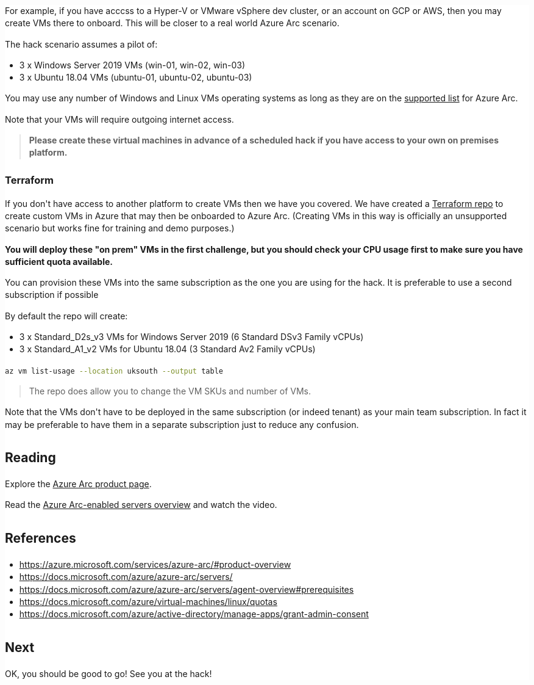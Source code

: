 For example, if you have acccss to a Hyper-V or VMware vSphere dev cluster, or an account on GCP or AWS, then you may create VMs there to onboard. This will be closer to a real world Azure Arc scenario.

The hack scenario assumes a pilot of:

* 3 x Windows Server 2019 VMs (win-01, win-02, win-03)
* 3 x Ubuntu 18.04 VMs (ubuntu-01, ubuntu-02, ubuntu-03)

You may use any number of Windows and Linux VMs operating systems as long as they are on the [supported list](https://docs.microsoft.com/azure/azure-arc/servers/agent-overview#prerequisites) for Azure Arc.

Note that your VMs will require outgoing internet access.

> **Please create these virtual machines in advance of a scheduled hack if you have access to your own on premises platform.**

### Terraform

If you don't have access to another platform to create VMs then we have you covered. We have created a [Terraform repo](https://github.com/terraform-azurerm-examples/arc-onprem-servers) to create custom VMs in Azure that may then be onboarded to Azure Arc. (Creating VMs in this way is officially an unsupported scenario but works fine for training and demo purposes.)

**You will deploy these "on prem" VMs in the first challenge, but you should check your CPU usage first to make sure you have sufficient quota available.**

You can provision these VMs into the same subscription as the one you are using for the hack. It is preferable to use a second subscription if possible

By default the repo will create:

* 3 x Standard_D2s_v3 VMs for Windows Server 2019 (6 Standard DSv3 Family vCPUs)
* 3 x Standard_A1_v2 VMs for Ubuntu 18.04 (3 Standard Av2 Family vCPUs)

```bash
az vm list-usage --location uksouth --output table
```

> The repo does allow you to change the VM SKUs and number of VMs.

Note that the VMs don't have to be deployed in the same subscription (or indeed tenant) as your main team subscription. In fact it may be preferable to have them in a separate subscription just to reduce any confusion.

## Reading

Explore the [Azure Arc product page](https://azure.microsoft.com/services/azure-arc/#product-overview).

Read the [Azure Arc-enabled servers overview](https://docs.microsoft.com/azure/azure-arc/servers/overview) and watch the video.

## References

* <https://azure.microsoft.com/services/azure-arc/#product-overview>
* <https://docs.microsoft.com/azure/azure-arc/servers/>
* <https://docs.microsoft.com/azure/azure-arc/servers/agent-overview#prerequisites>
* <https://docs.microsoft.com/azure/virtual-machines/linux/quotas>
* <https://docs.microsoft.com/azure/active-directory/manage-apps/grant-admin-consent>

## Next

OK, you should be good to go! See you at the hack!
